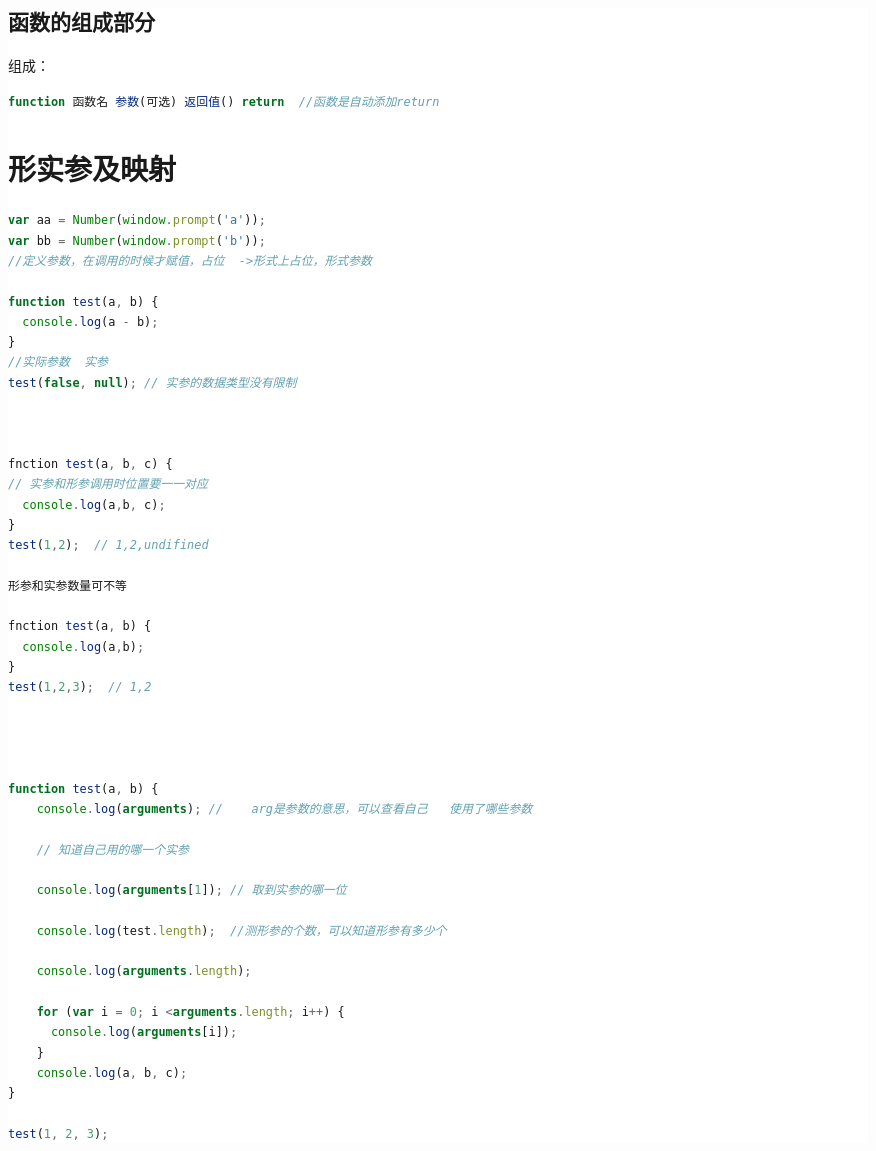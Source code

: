 
## 函数的组成部分

组成：

```js
function 函数名 参数(可选) 返回值() return  //函数是自动添加return
```


# 形实参及映射

```js
var aa = Number(window.prompt('a'));
var bb = Number(window.prompt('b'));
//定义参数，在调用的时候才赋值，占位  ->形式上占位，形式参数

function test(a, b) {
  console.log(a - b);
}
//实际参数  实参 
test(false, null); // 实参的数据类型没有限制



fnction test(a, b, c) {
// 实参和形参调用时位置要一一对应
  console.log(a,b, c);
}
test(1,2);  // 1,2,undifined

形参和实参数量可不等

fnction test(a, b) {
  console.log(a,b);
}
test(1,2,3);  // 1,2




function test(a, b) {
    console.log(arguments); //    arg是参数的意思，可以查看自己   使用了哪些参数

    // 知道自己用的哪一个实参

    console.log(arguments[1]); // 取到实参的哪一位

    console.log(test.length);  //测形参的个数，可以知道形参有多少个

    console.log(arguments.length);

    for (var i = 0; i <arguments.length; i++) {
      console.log(arguments[i]);
    }
    console.log(a, b, c);
}

test(1, 2, 3);

```
